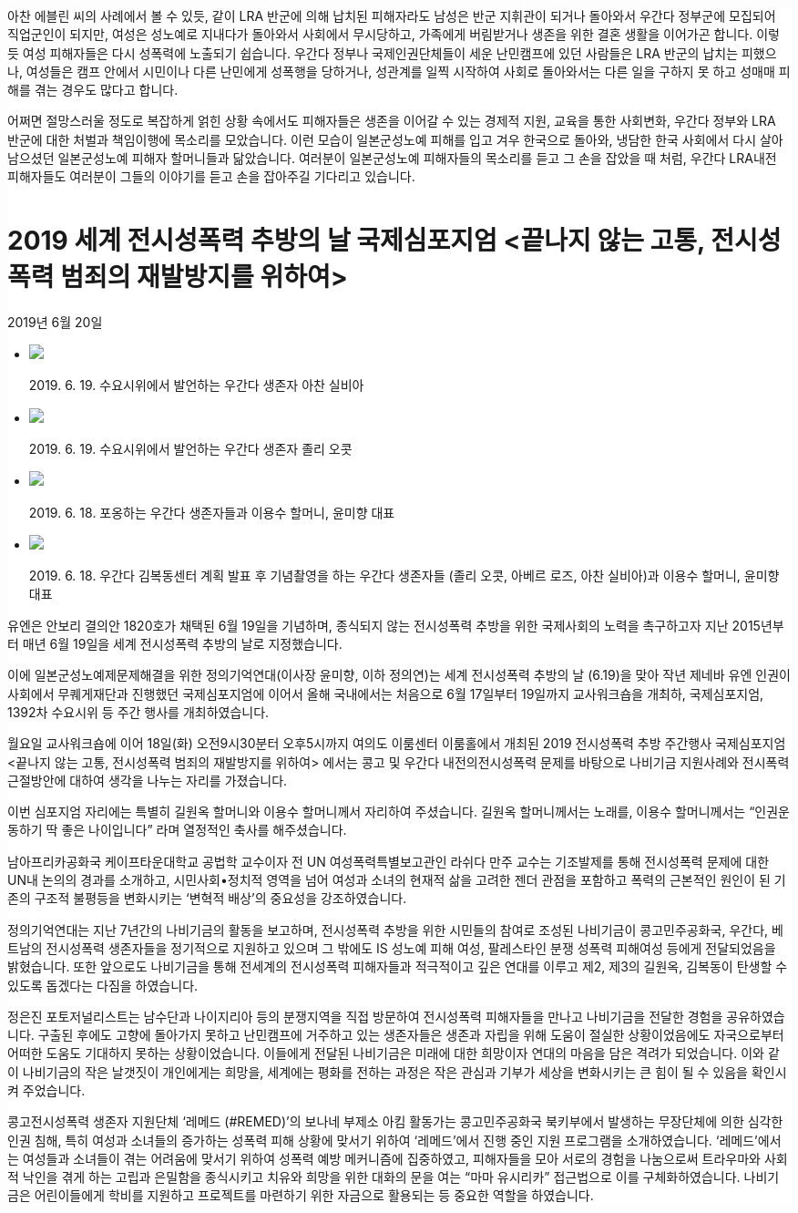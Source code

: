 아찬 에블린 씨의 사례에서 볼 수 있듯, 같이 LRA 반군에 의해 납치된 피해자라도 남성은 반군 지휘관이 되거나 돌아와서 우간다 정부군에 모집되어 직업군인이 되지만, 여성은 성노예로 지내다가 돌아와서 사회에서 무시당하고, 가족에게 버림받거나 생존을 위한 결혼 생활을 이어가곤 합니다. 이렇듯 여성 피해자들은 다시 성폭력에 노출되기 쉽습니다. 우간다 정부나 국제인권단체들이 세운 난민캠프에 있던 사람들은 LRA 반군의 납치는 피했으나, 여성들은 캠프 안에서 시민이나 다른 난민에게 성폭행을 당하거나, 성관계를 일찍 시작하여 사회로 돌아와서는 다른 일을 구하지 못 하고 성매매 피해를 겪는 경우도 많다고 합니다.

어쩌면 절망스러울 정도로 복잡하게 얽힌 상황 속에서도 피해자들은 생존을 이어갈 수 있는 경제적 지원, 교육을 통한 사회변화, 우간다 정부와 LRA 반군에 대한 처벌과 책임이행에 목소리를 모았습니다. 이런 모습이 일본군성노예 피해를 입고 겨우 한국으로 돌아와, 냉담한 한국 사회에서 다시 살아남으셨던 일본군성노예 피해자 할머니들과 닮았습니다. 여러분이 일본군성노예 피해자들의 목소리를 듣고 그 손을 잡았을 때 처럼, 우간다 LRA내전 피해자들도 여러분이 그들의 이야기를 듣고 손을 잡아주길 기다리고 있습니다.

# 2019 세계 전시성폭력 추방의 날 국제심포지엄 <끝나지 않는 고통, 전시성폭력 범죄의 재발방지를 위하여>

2019년 6월 20일

- ![](http://womenandwar.net/kr/wp-content/uploads/2019/06/IMGP7859-1024x680.jpg)
    
    2019\. 6. 19. 수요시위에서 발언하는 우간다 생존자 아찬 실비아
    
- ![](http://womenandwar.net/kr/wp-content/uploads/2019/06/IMGP7843-1024x680.jpg)
    
    2019\. 6. 19. 수요시위에서 발언하는 우간다 생존자 졸리 오콧
    
- ![](http://womenandwar.net/kr/wp-content/uploads/2019/06/P6180550-11.jpg)
    
    2019\. 6. 18. 포옹하는 우간다 생존자들과 이용수 할머니, 윤미향 대표
    
- ![](http://womenandwar.net/kr/wp-content/uploads/2019/06/P6180559-10.jpg)
    
    2019\. 6. 18. 우간다 김복동센터 계획 발표 후 기념촬영을 하는 우간다 생존자들 (졸리 오콧, 아베르 로즈, 아찬 실비아)과 이용수 할머니, 윤미향 대표
    

유엔은 안보리 결의안 1820호가 채택된 6월 19일을 기념하며, 종식되지 않는 전시성폭력 추방을 위한 국제사회의 노력을 촉구하고자 지난 2015년부터 매년 6월 19일을 세계 전시성폭력 추방의 날로 지정했습니다.

이에 일본군성노예제문제해결을 위한 정의기억연대(이사장 윤미향, 이하 정의연)는 세계 전시성폭력 추방의 날 (6.19)을 맞아 작년 제네바 유엔 인권이사회에서 무퀘게재단과 진행했던 국제심포지엄에 이어서 올해 국내에서는 처음으로 6월 17일부터 19일까지 교사워크숍을 개최하, 국제심포지엄, 1392차 수요시위 등 주간 행사를 개최하였습니다.

월요일 교사워크숍에 이어 18일(화) 오전9시30분터 오후5시까지 여의도 이룸센터 이룸홀에서 개최된 2019 전시성폭력 추방 주간행사 국제심포지엄 <끝나지 않는 고통, 전시성폭력 범죄의 재발방지를 위하여> 에서는 콩고 및 우간다 내전의전시성폭력 문제를 바탕으로 나비기금 지원사례와 전시폭력 근절방안에 대하여 생각을 나누는 자리를 가졌습니다. ​

이번 심포지엄 자리에는 특별히 길원옥 할머니와 이용수 할머니께서 자리하여 주셨습니다. 길원옥 할머니께서는 노래를, 이용수 할머니께서는 “인권운동하기 딱 좋은 나이입니다” 라며 열정적인 축사를 해주셨습니다.

남아프리카공화국 케이프타운대학교 공법학 교수이자 전 UN 여성폭력특별보고관인 라쉬다 만주 교수는 기조발제를 통해 전시성폭력 문제에 대한 UN내 논의의 경과를 소개하고, 시민사회•정치적 영역을 넘어 여성과 소녀의 현재적 삶을 고려한 젠더 관점을 포함하고 폭력의 근본적인 원인이 된 기존의 구조적 불평등을 변화시키는 ‘변혁적 배상’의 중요성을 강조하였습니다.

정의기억연대는 지난 7년간의 나비기금의 활동을 보고하며, 전시성폭력 추방을 위한 시민들의 참여로 조성된 나비기금이 콩고민주공화국, 우간다, 베트남의 전시성폭력 생존자들을 정기적으로 지원하고 있으며 그 밖에도 IS 성노예 피해 여성, 팔레스타인 분쟁 성폭력 피해여성 등에게 전달되었음을 밝혔습니다. 또한 앞으로도 나비기금을 통해 전세계의 전시성폭력 피해자들과 적극적이고 깊은 연대를 이루고 제2, 제3의 길원옥, 김복동이 탄생할 수 있도록 돕겠다는 다짐을 하였습니다.

정은진 포토저널리스트는 남수단과 나이지리아 등의 분쟁지역을 직접 방문하여 전시성폭력 피해자들을 만나고 나비기금을 전달한 경험을 공유하였습니다. 구출된 후에도 고향에 돌아가지 못하고 난민캠프에 거주하고 있는 생존자들은 생존과 자립을 위해 도움이 절실한 상황이었음에도 자국으로부터 어떠한 도움도 기대하지 못하는 상황이었습니다. 이들에게 전달된 나비기금은 미래에 대한 희망이자 연대의 마음을 담은 격려가 되었습니다. 이와 같이 나비기금의 작은 날갯짓이 개인에게는 희망을, 세계에는 평화를 전하는 과정은 작은 관심과 기부가 세상을 변화시키는 큰 힘이 될 수 있음을 확인시켜 주었습니다.

콩고전시성폭력 생존자 지원단체 ‘레메드 (#REMED)’의 보나네 부제소 아킴 활동가는 콩고민주공화국 북키부에서 발생하는 무장단체에 의한 심각한 인권 침해, 특히 여성과 소녀들의 증가하는 성폭력 피해 상황에 맞서기 위하여 ‘레메드’에서 진행 중인 지원 프로그램을 소개하였습니다. ‘레메드’에서는 여성들과 소녀들이 겪는 어려움에 맞서기 위하여 성폭력 예방 메커니즘에 집중하였고, 피해자들을 모아 서로의 경험을 나눔으로써 트라우마와 사회적 낙인을 겪게 하는 고립과 은밀함을 종식시키고 치유와 희망을 위한 대화의 문을 여는 “마마 유시리카” 접근법으로 이를 구체화하였습니다. 나비기금은 어린이들에게 학비를 지원하고 프로젝트를 마련하기 위한 자금으로 활용되는 등 중요한 역할을 하였습니다.
